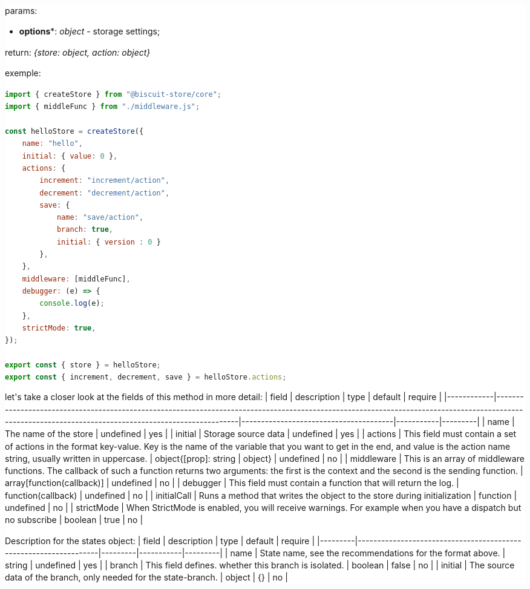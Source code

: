 params:
- **options***: *object* - storage settings;

return: *{store: object,  action: object}*

exemple:
```javascript
import { createStore } from "@biscuit-store/core";
import { middleFunc } from "./middleware.js";

const helloStore = createStore({
    name: "hello",
    initial: { value: 0 },
    actions: {
        increment: "increment/action",
        decrement: "decrement/action",
        save: {
            name: "save/action",
            branch: true,
            initial: { version : 0 }
        },
    }, 
    middleware: [middleFunc],
    debugger: (e) => {
        console.log(e);
    },
    strictMode: true,
});

export const { store } = helloStore;
export const { increment, decrement, save } = helloStore.actions;
```
let's take a closer look at the fields of this method in more detail:
| field      | description                                                                                                                                                                                            | type                                  | default   | require |
|------------|--------------------------------------------------------------------------------------------------------------------------------------------------------------------------------------------------------|---------------------------------------|-----------|---------|
| name       | The name of the store | undefined | yes     |
| initial    | Storage source data | undefined | yes     |
| actions    | This field must contain a set of actions in the format key-value.  Key is the name of the variable that you want to get in the end,  and value is the action name string, usually written in uppercase. | object{[prop]: string \| object}      | undefined | no      |
| middleware | This is an array of middleware functions.  The callback of such a function returns two arguments:  the first is the context and the second is the sending function.                                    | array[function(callback)]             | undefined | no      |
| debugger   | This field must contain a function that will return the log.                                                                                                                                           | function(callback)                    | undefined | no      |
| initialCall    | Runs a method that writes the object to the store during initialization | function | undefined     | no     |
| strictMode | When StrictMode is enabled, you will receive warnings. For example when you have a dispatch but no subscribe                                                                                           | boolean                               | true      | no      |


Description for the states object:
| field   | description                                                      | type    | default   | require |
|---------|------------------------------------------------------------------|---------|-----------|---------|
| name    | State name, see the recommendations for the format above.        | string  | undefined | yes     |
| branch  | This field defines. whether this branch is isolated.             | boolean | false     | no      |
| initial | The source data of the branch, only needed for the state-branch. | object  | {}        | no      |
